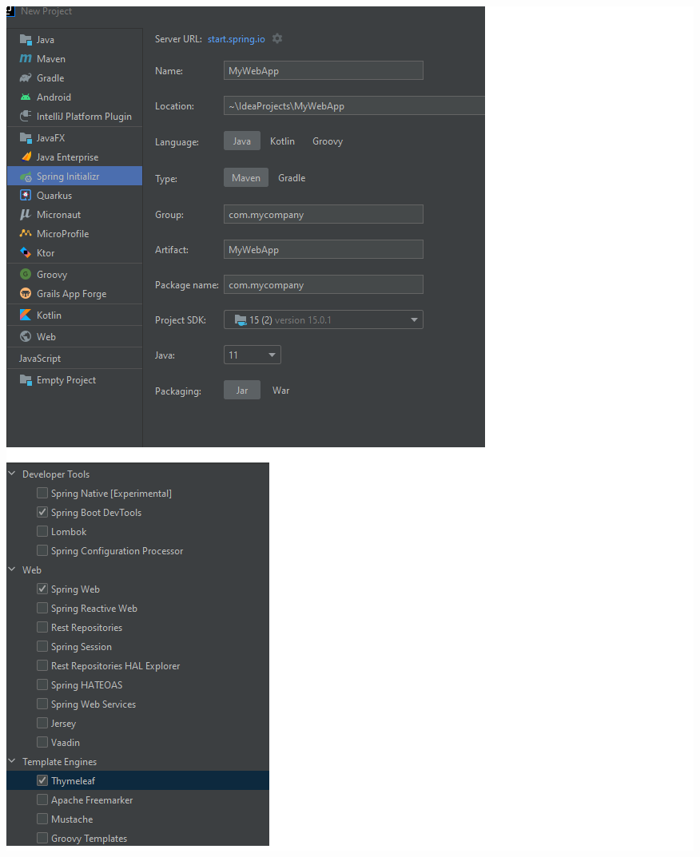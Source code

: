 ![Untitled](SPRING%20BOOT%20Aufgabe%202%2081629e264a834b67b84565a92aaa9421/Untitled.png)

![Untitled](SPRING%20BOOT%20Aufgabe%202%2081629e264a834b67b84565a92aaa9421/Untitled%201.png)
